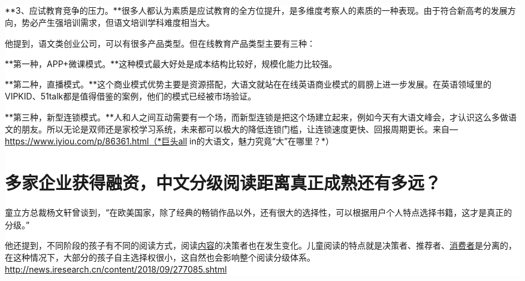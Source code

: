 **3、应试教育竞争的压力。**很多人都认为素质是应试教育的全方位提升，是多维度考察人的素质的一种表现。由于符合新高考的发展方向，势必产生强培训需求，但语文培训学科难度相当大。

他提到，语文类创业公司，可以有很多产品类型。但在线教育产品类型主要有三种：

**第一种，APP+微课模式。**这种模式最大好处是成本结构比较好，规模化能力比较强。

**第二种，直播模式。**这个商业模式优势主要是资源搭配，大语文就站在在线英语商业模式的肩膀上进一步发展。在英语领域里的VIPKID、51talk都是值得借鉴的案例，他们的模式已经被市场验证。

**第三种，新型连锁模式。**人和人之间互动需要有一个场，而新型连锁是把这个场建立起来，例如今天有大语文峰会，才认识这么多做语文的朋友。所以无论是双师还是家校学习系统，未来都可以极大的降低连锁门槛，让连锁速度更快、回报周期更长。来自—https://www.iyiou.com/p/86361.html（*巨头all in的大语文，魅力究竟“大”在哪里？*）

# 多家企业获得融资，中文分级阅读距离真正成熟还有多远？

童立方总裁杨文轩曾谈到，“在欧美国家，除了经典的畅销作品以外，还有很大的选择性，可以根据用户个人特点选择书籍，这才是真正的分级。”

他还提到，不同阶段的孩子有不同的阅读方式，阅读[内容](http://s.iresearch.cn/search/narong/)的决策者也在发生变化。儿童阅读的特点就是决策者、推荐者、[消费者](http://s.iresearch.cn/search/xiaofeizhe/)是分离的，在这种情况下，大部分的孩子自主选择权很小，这自然也会影响整个阅读分级体系。http://news.iresearch.cn/content/2018/09/277085.shtml